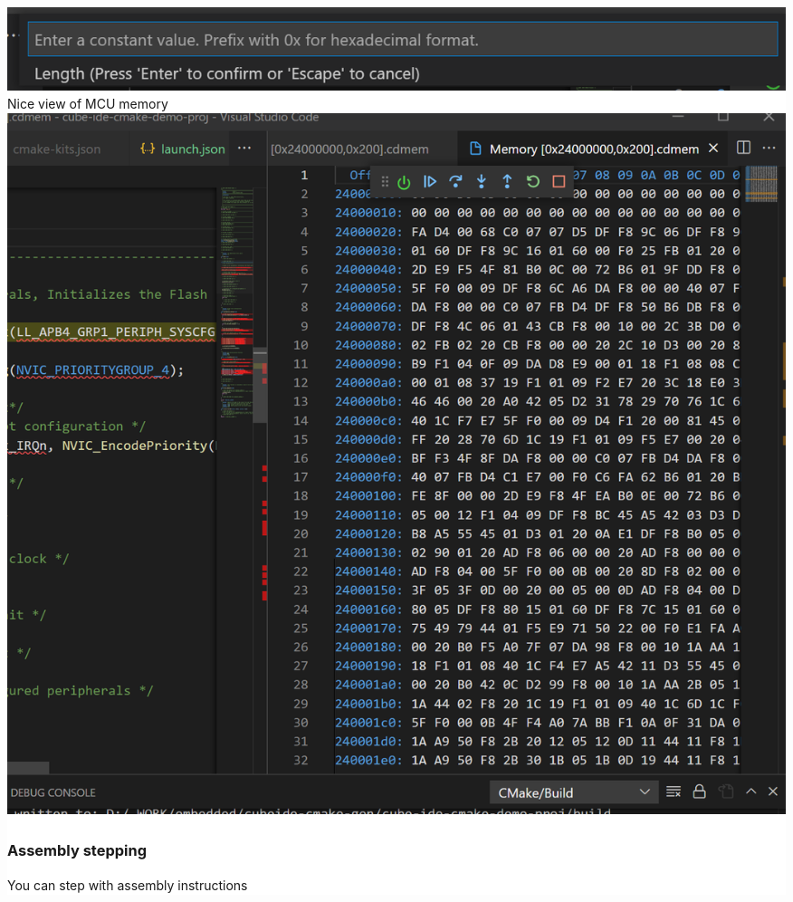 ![VSCode - Debug session - Memory length](docs/images/vscode-dbg-4-memory-len.png)
Nice view of MCU memory
![VSCode - Debug session - Memory view](docs/images/vscode-dbg-4-memory-view.png)

### Assembly stepping

You can step with assembly instructions
